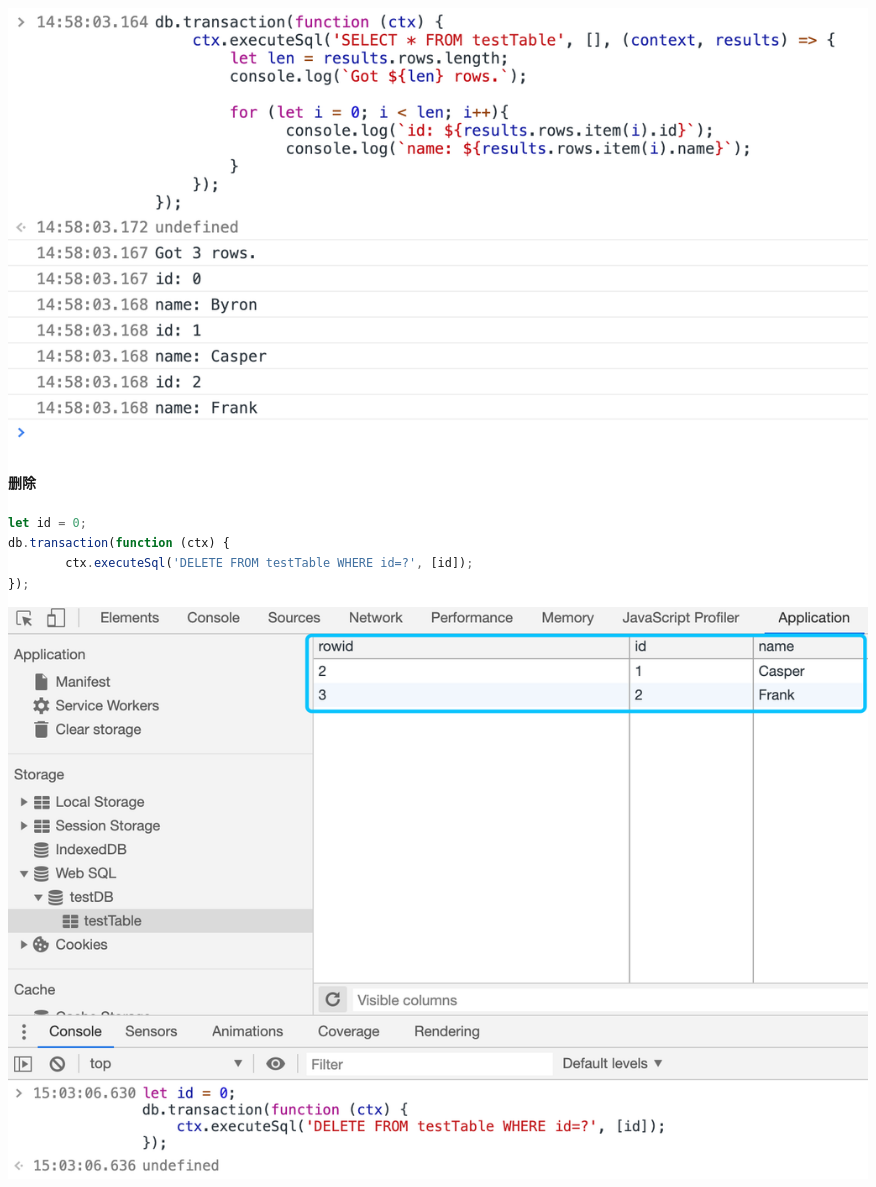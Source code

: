 ![web SQL查询](./images/image-20190419145855567.png)



#### 删除

```javascript
let id = 0;
db.transaction(function (ctx) {
		ctx.executeSql('DELETE FROM testTable WHERE id=?', [id]);
});
```

![web SQL删除](./images/image-20190419150358969.png)
